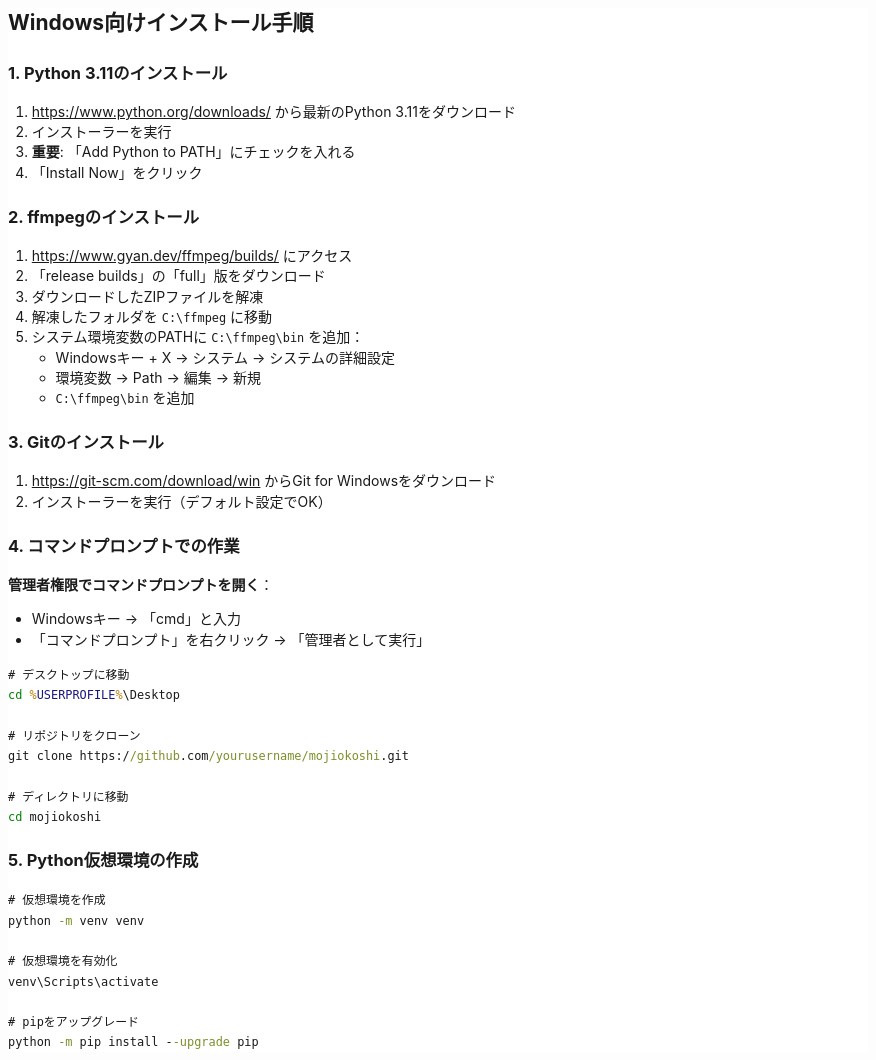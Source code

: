 
## Windows向けインストール手順

### 1. Python 3.11のインストール

1. https://www.python.org/downloads/ から最新のPython 3.11をダウンロード
2. インストーラーを実行
3. **重要**: 「Add Python to PATH」にチェックを入れる
4. 「Install Now」をクリック

### 2. ffmpegのインストール

1. https://www.gyan.dev/ffmpeg/builds/ にアクセス
2. 「release builds」の「full」版をダウンロード
3. ダウンロードしたZIPファイルを解凍
4. 解凍したフォルダを `C:\ffmpeg` に移動
5. システム環境変数のPATHに `C:\ffmpeg\bin` を追加：
   - Windowsキー + X → システム → システムの詳細設定
   - 環境変数 → Path → 編集 → 新規
   - `C:\ffmpeg\bin` を追加

### 3. Gitのインストール

1. https://git-scm.com/download/win からGit for Windowsをダウンロード
2. インストーラーを実行（デフォルト設定でOK）

### 4. コマンドプロンプトでの作業

**管理者権限でコマンドプロンプトを開く**：
- Windowsキー → 「cmd」と入力
- 「コマンドプロンプト」を右クリック → 「管理者として実行」

```cmd
# デスクトップに移動
cd %USERPROFILE%\Desktop

# リポジトリをクローン
git clone https://github.com/yourusername/mojiokoshi.git

# ディレクトリに移動
cd mojiokoshi
```

### 5. Python仮想環境の作成

```cmd
# 仮想環境を作成
python -m venv venv

# 仮想環境を有効化
venv\Scripts\activate

# pipをアップグレード
python -m pip install --upgrade pip
```
